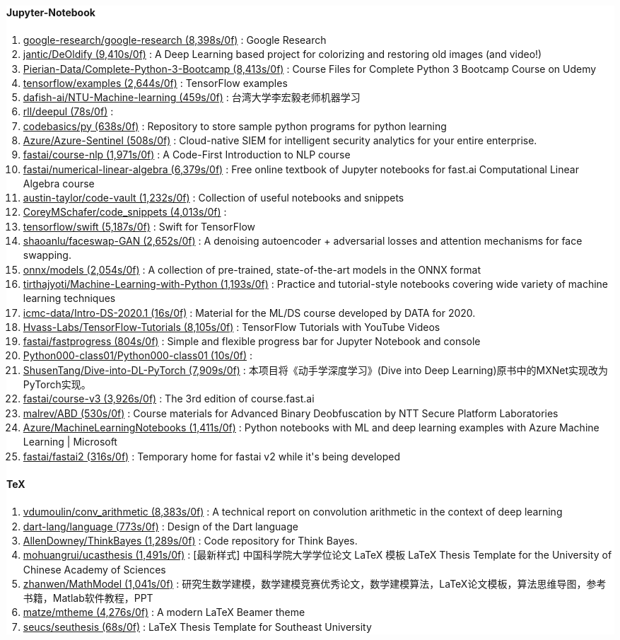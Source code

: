 #### Jupyter-Notebook
1. [google-research/google-research (8,398s/0f)](https://github.com/google-research/google-research) : Google Research
2. [jantic/DeOldify (9,410s/0f)](https://github.com/jantic/DeOldify) : A Deep Learning based project for colorizing and restoring old images (and video!)
3. [Pierian-Data/Complete-Python-3-Bootcamp (8,413s/0f)](https://github.com/Pierian-Data/Complete-Python-3-Bootcamp) : Course Files for Complete Python 3 Bootcamp Course on Udemy
4. [tensorflow/examples (2,644s/0f)](https://github.com/tensorflow/examples) : TensorFlow examples
5. [dafish-ai/NTU-Machine-learning (459s/0f)](https://github.com/dafish-ai/NTU-Machine-learning) : 台湾大学李宏毅老师机器学习
6. [rll/deepul (78s/0f)](https://github.com/rll/deepul) : 
7. [codebasics/py (638s/0f)](https://github.com/codebasics/py) : Repository to store sample python programs for python learning
8. [Azure/Azure-Sentinel (508s/0f)](https://github.com/Azure/Azure-Sentinel) : Cloud-native SIEM for intelligent security analytics for your entire enterprise.
9. [fastai/course-nlp (1,971s/0f)](https://github.com/fastai/course-nlp) : A Code-First Introduction to NLP course
10. [fastai/numerical-linear-algebra (6,379s/0f)](https://github.com/fastai/numerical-linear-algebra) : Free online textbook of Jupyter notebooks for fast.ai Computational Linear Algebra course
11. [austin-taylor/code-vault (1,232s/0f)](https://github.com/austin-taylor/code-vault) : Collection of useful notebooks and snippets
12. [CoreyMSchafer/code_snippets (4,013s/0f)](https://github.com/CoreyMSchafer/code_snippets) : 
13. [tensorflow/swift (5,187s/0f)](https://github.com/tensorflow/swift) : Swift for TensorFlow
14. [shaoanlu/faceswap-GAN (2,652s/0f)](https://github.com/shaoanlu/faceswap-GAN) : A denoising autoencoder + adversarial losses and attention mechanisms for face swapping.
15. [onnx/models (2,054s/0f)](https://github.com/onnx/models) : A collection of pre-trained, state-of-the-art models in the ONNX format
16. [tirthajyoti/Machine-Learning-with-Python (1,193s/0f)](https://github.com/tirthajyoti/Machine-Learning-with-Python) : Practice and tutorial-style notebooks covering wide variety of machine learning techniques
17. [icmc-data/Intro-DS-2020.1 (16s/0f)](https://github.com/icmc-data/Intro-DS-2020.1) : Material for the ML/DS course developed by DATA for 2020.
18. [Hvass-Labs/TensorFlow-Tutorials (8,105s/0f)](https://github.com/Hvass-Labs/TensorFlow-Tutorials) : TensorFlow Tutorials with YouTube Videos
19. [fastai/fastprogress (804s/0f)](https://github.com/fastai/fastprogress) : Simple and flexible progress bar for Jupyter Notebook and console
20. [Python000-class01/Python000-class01 (10s/0f)](https://github.com/Python000-class01/Python000-class01) : 
21. [ShusenTang/Dive-into-DL-PyTorch (7,909s/0f)](https://github.com/ShusenTang/Dive-into-DL-PyTorch) : 本项目将《动手学深度学习》(Dive into Deep Learning)原书中的MXNet实现改为PyTorch实现。
22. [fastai/course-v3 (3,926s/0f)](https://github.com/fastai/course-v3) : The 3rd edition of course.fast.ai
23. [malrev/ABD (530s/0f)](https://github.com/malrev/ABD) : Course materials for Advanced Binary Deobfuscation by NTT Secure Platform Laboratories
24. [Azure/MachineLearningNotebooks (1,411s/0f)](https://github.com/Azure/MachineLearningNotebooks) : Python notebooks with ML and deep learning examples with Azure Machine Learning | Microsoft
25. [fastai/fastai2 (316s/0f)](https://github.com/fastai/fastai2) : Temporary home for fastai v2 while it's being developed

#### TeX
1. [vdumoulin/conv_arithmetic (8,383s/0f)](https://github.com/vdumoulin/conv_arithmetic) : A technical report on convolution arithmetic in the context of deep learning
2. [dart-lang/language (773s/0f)](https://github.com/dart-lang/language) : Design of the Dart language
3. [AllenDowney/ThinkBayes (1,289s/0f)](https://github.com/AllenDowney/ThinkBayes) : Code repository for Think Bayes.
4. [mohuangrui/ucasthesis (1,491s/0f)](https://github.com/mohuangrui/ucasthesis) : [最新样式] 中国科学院大学学位论文 LaTeX 模板 LaTeX Thesis Template for the University of Chinese Academy of Sciences
5. [zhanwen/MathModel (1,041s/0f)](https://github.com/zhanwen/MathModel) : 研究生数学建模，数学建模竞赛优秀论文，数学建模算法，LaTeX论文模板，算法思维导图，参考书籍，Matlab软件教程，PPT
6. [matze/mtheme (4,276s/0f)](https://github.com/matze/mtheme) : A modern LaTeX Beamer theme
7. [seucs/seuthesis (68s/0f)](https://github.com/seucs/seuthesis) : LaTeX Thesis Template for Southeast University
